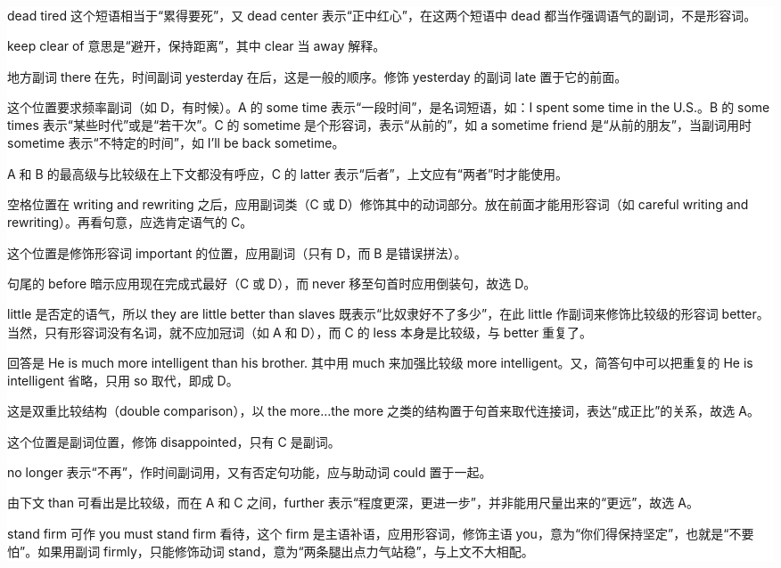 <Test q="6. After walking so long a distance, I am __ tired." :c="['dead', 'deadly', 'death', 'died']" a="(A)">dead tired 这个短语相当于“累得要死”，又 dead center 表示“正中红心”，在这两个短语中 dead 都当作强调语气的副词，不是形容词。</Test>

<Test q="7. We are told to keep __ of the puddle of water." :c="['clear', 'clean', 'clearly', 'cleanly']" a="(A)">keep clear of 意思是“避开，保持距离”，其中 clear 当 away 解释。</Test>

<Test q="8. Dick went __." :c="['late yesterday there', 'there late yesterday', 'yesterday late there', 'yesterday there late']" a="(B)">地方副词 there 在先，时间副词 yesterday 在后，这是一般的顺序。修饰 yesterday 的副词 late 置于它的前面。</Test>

<Test q="9. __ I like to be alone." :c="['Some time', 'Some times', 'Sometime', 'Sometimes']" a="(D)">这个位置要求频率副词（如 D，有时候）。A 的 some time 表示“一段时间”，是名词短语，如：I spent some time in the U.S.。B 的 some times 表示“某些时代”或是“若干次”。C 的 sometime 是个形容词，表示“从前的”，如 a sometime friend 是“从前的朋友”，当副词用时 sometime 表示“不特定的时间”，如 I’ll be back sometime。</Test>

<Test q="10. __ spring, early one Saturday morning, I drove to Taiwan." :c="['Latest', 'Later', 'Latter', 'Last']" a="(D)">A 和 B 的最高级与比较级在上下文都没有呼应，C 的 latter 表示“后者”，上文应有“两者”时才能使用。</Test>

<Test q="11. Both writing and rewriting __ are essential, if you want to make a hit." :c="['careful', 'carefulness', 'carefully', 'carelessly']" a="(C)">空格位置在 writing and rewriting 之后，应用副词类（C 或 D）修饰其中的动词部分。放在前面才能用形容词（如 careful writing and rewriting）。再看句意，应选肯定语气的 C。</Test>

<Test q="12. The computer plays an __ important role in modern life." :c="['increasing', 'increasely', 'increased', 'increasingly']" a="(D)">这个位置是修饰形容词 important 的位置，应用副词（只有 D，而 B 是错误拼法）。</Test>

<Test q="13. He exclaimed, &quot;__ kind man before!&quot;" :c="['Never I met with such', 'I never meet with such', 'Never I\'ve met with a such', 'Never have I met with such a']" a="(D)">句尾的 before 暗示应用现在完成式最好（C 或 D），而 never 移至句首时应用倒装句，故选 D。</Test>

<Test q="14. &quot;The workers in that factory are treated very badly.&quot; &quot;Yes, they are __ than slaves.&quot;" :c="['the little better', 'little better', 'less better', 'a small better']" a="(B)">little 是否定的语气，所以 they are little better than slaves 既表示“比奴隶好不了多少”，在此 little 作副词来修饰比较级的形容词 better。当然，只有形容词没有名词，就不应加冠词（如 A 和 D），而 C 的 less 本身是比较级，与 better 重复了。</Test>

<Test q="15. &quot;Is John very intelligent?&quot; &quot;Yes, __ than his brother,&quot;" :c="['so much', 'so more', 'much so', 'much more so']" a="(D)">回答是 He is much more intelligent than his brother. 其中用 much 来加强比较级 more intelligent。又，简答句中可以把重复的 He is intelligent 省略，只用 so 取代，即成 D。</Test>

<Test q="16. The more we looked at the abstract painting, __." :c="['the more we liked it', 'we liked it more', 'better we liked it', 'it looked better']" a="(A)">这是双重比较结构（double comparison），以 the more…the more 之类的结构置于句首来取代连接词，表达“成正比”的关系，故选 A。</Test>

<Test q="17. The man was __ disappointed at how small the bag of flour was." :c="['noticeable', 'noticed', 'noticeably', 'noticing']" a="(C)">这个位置是副词位置，修饰 disappointed，只有 C 是副词。</Test>

<Test q="18. With the computer down, we __ our work." :c="['not longer would continue', 'not longer could continue', 'could continue no longer', 'could no longer continue']" a="(D)">no longer 表示“不再”，作时间副词用，又有否定句功能，应与助动词 could 置于一起。</Test>

<Test q="19. He threw the javelin __ than all the others." :c="['farther', 'as far', 'further', 'farthest']" a="(A)">由下文 than 可看出是比较级，而在 A 和 C 之间，further 表示“程度更深，更进一步”，并非能用尺量出来的“更远”，故选 A。</Test>

<Test q="20. The enemy is advancing. Stand __." :c="['firm', 'firmly', 'firmness', 'to firm']" a="(A)">stand firm 可作 you must stand firm 看待，这个 firm 是主语补语，应用形容词，修饰主语 you，意为“你们得保持坚定”，也就是“不要怕”。如果用副词 firmly，只能修饰动词 stand，意为“两条腿出点力气站稳”，与上文不大相配。</Test>
